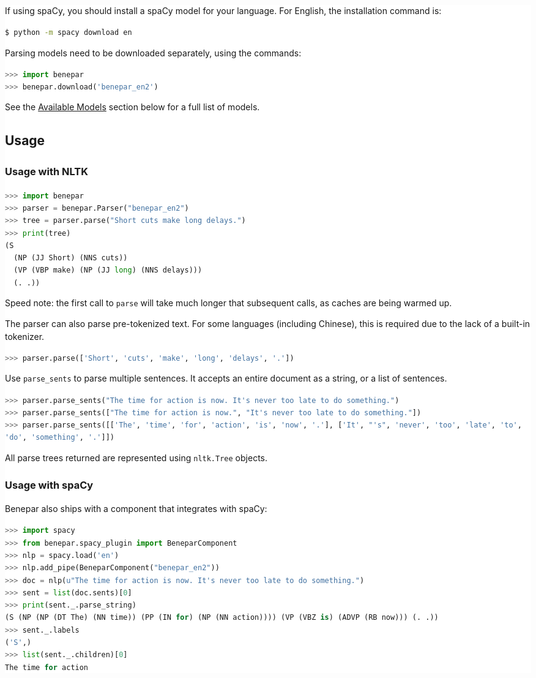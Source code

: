 If using spaCy, you should install a spaCy model for your language. For English, the installation command is:
```sh
$ python -m spacy download en
```

Parsing models need to be downloaded separately, using the commands:
```python
>>> import benepar
>>> benepar.download('benepar_en2')
```

See the [Available Models](#available-models) section below for a full list of models.

## Usage
### Usage with NLTK

```python
>>> import benepar
>>> parser = benepar.Parser("benepar_en2")
>>> tree = parser.parse("Short cuts make long delays.")
>>> print(tree)
(S
  (NP (JJ Short) (NNS cuts))
  (VP (VBP make) (NP (JJ long) (NNS delays)))
  (. .))
```

Speed note: the first call to `parse` will take much longer that subsequent calls, as caches are being warmed up.

The parser can also parse pre-tokenized text. For some languages (including Chinese), this is required due to the lack of a built-in tokenizer.
```python
>>> parser.parse(['Short', 'cuts', 'make', 'long', 'delays', '.'])
```

Use `parse_sents` to parse multiple sentences. It accepts an entire document as a string, or a list of sentences.
```python
>>> parser.parse_sents("The time for action is now. It's never too late to do something.")
>>> parser.parse_sents(["The time for action is now.", "It's never too late to do something."])
>>> parser.parse_sents([['The', 'time', 'for', 'action', 'is', 'now', '.'], ['It', "'s", 'never', 'too', 'late', 'to', 'do', 'something', '.']])
```

All parse trees returned are represented using `nltk.Tree` objects.

### Usage with spaCy

Benepar also ships with a component that integrates with spaCy:
```python
>>> import spacy
>>> from benepar.spacy_plugin import BeneparComponent
>>> nlp = spacy.load('en')
>>> nlp.add_pipe(BeneparComponent("benepar_en2"))
>>> doc = nlp(u"The time for action is now. It's never too late to do something.")
>>> sent = list(doc.sents)[0]
>>> print(sent._.parse_string)
(S (NP (NP (DT The) (NN time)) (PP (IN for) (NP (NN action)))) (VP (VBZ is) (ADVP (RB now))) (. .))
>>> sent._.labels
('S',)
>>> list(sent._.children)[0]
The time for action
```

